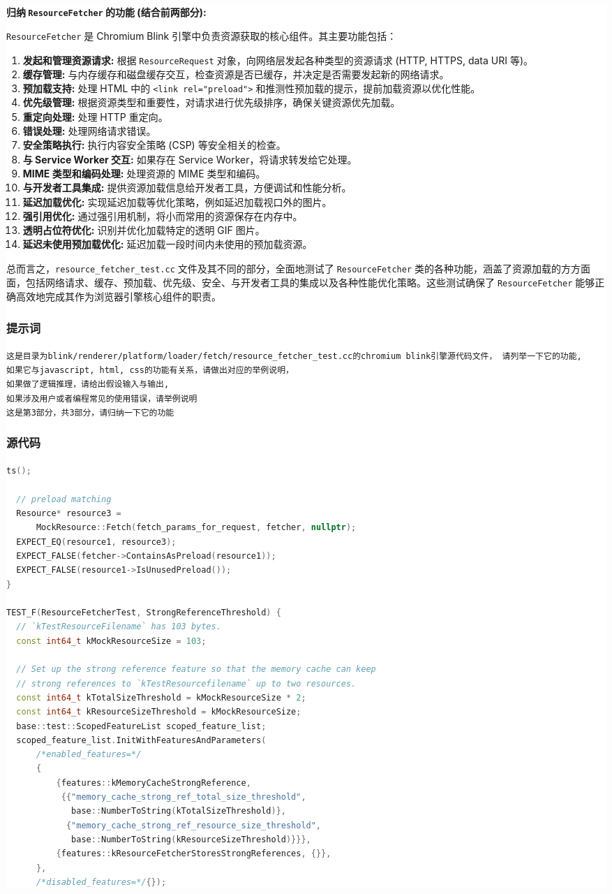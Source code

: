 **归纳 `ResourceFetcher` 的功能 (结合前两部分):**

`ResourceFetcher` 是 Chromium Blink 引擎中负责资源获取的核心组件。其主要功能包括：

1. **发起和管理资源请求:**  根据 `ResourceRequest` 对象，向网络层发起各种类型的资源请求 (HTTP, HTTPS, data URI 等)。
2. **缓存管理:**  与内存缓存和磁盘缓存交互，检查资源是否已缓存，并决定是否需要发起新的网络请求。
3. **预加载支持:**  处理 HTML 中的 `<link rel="preload">` 和推测性预加载的提示，提前加载资源以优化性能。
4. **优先级管理:**  根据资源类型和重要性，对请求进行优先级排序，确保关键资源优先加载。
5. **重定向处理:**  处理 HTTP 重定向。
6. **错误处理:**  处理网络请求错误。
7. **安全策略执行:**  执行内容安全策略 (CSP) 等安全相关的检查。
8. **与 Service Worker 交互:**  如果存在 Service Worker，将请求转发给它处理。
9. **MIME 类型和编码处理:**  处理资源的 MIME 类型和编码。
10. **与开发者工具集成:**  提供资源加载信息给开发者工具，方便调试和性能分析。
11. **延迟加载优化:**  实现延迟加载等优化策略，例如延迟加载视口外的图片。
12. **强引用优化:**  通过强引用机制，将小而常用的资源保存在内存中。
13. **透明占位符优化:**  识别并优化加载特定的透明 GIF 图片。
14. **延迟未使用预加载优化:**  延迟加载一段时间内未使用的预加载资源。

总而言之，`resource_fetcher_test.cc` 文件及其不同的部分，全面地测试了 `ResourceFetcher` 类的各种功能，涵盖了资源加载的方方面面，包括网络请求、缓存、预加载、优先级、安全、与开发者工具的集成以及各种性能优化策略。这些测试确保了 `ResourceFetcher` 能够正确高效地完成其作为浏览器引擎核心组件的职责。

### 提示词
```
这是目录为blink/renderer/platform/loader/fetch/resource_fetcher_test.cc的chromium blink引擎源代码文件， 请列举一下它的功能, 
如果它与javascript, html, css的功能有关系，请做出对应的举例说明，
如果做了逻辑推理，请给出假设输入与输出,
如果涉及用户或者编程常见的使用错误，请举例说明
这是第3部分，共3部分，请归纳一下它的功能
```

### 源代码
```cpp
ts();

  // preload matching
  Resource* resource3 =
      MockResource::Fetch(fetch_params_for_request, fetcher, nullptr);
  EXPECT_EQ(resource1, resource3);
  EXPECT_FALSE(fetcher->ContainsAsPreload(resource1));
  EXPECT_FALSE(resource1->IsUnusedPreload());
}

TEST_F(ResourceFetcherTest, StrongReferenceThreshold) {
  // `kTestResourceFilename` has 103 bytes.
  const int64_t kMockResourceSize = 103;

  // Set up the strong reference feature so that the memory cache can keep
  // strong references to `kTestResourcefilename` up to two resources.
  const int64_t kTotalSizeThreshold = kMockResourceSize * 2;
  const int64_t kResourceSizeThreshold = kMockResourceSize;
  base::test::ScopedFeatureList scoped_feature_list;
  scoped_feature_list.InitWithFeaturesAndParameters(
      /*enabled_features=*/
      {
          {features::kMemoryCacheStrongReference,
           {{"memory_cache_strong_ref_total_size_threshold",
             base::NumberToString(kTotalSizeThreshold)},
            {"memory_cache_strong_ref_resource_size_threshold",
             base::NumberToString(kResourceSizeThreshold)}}},
          {features::kResourceFetcherStoresStrongReferences, {}},
      },
      /*disabled_features=*/{});

```